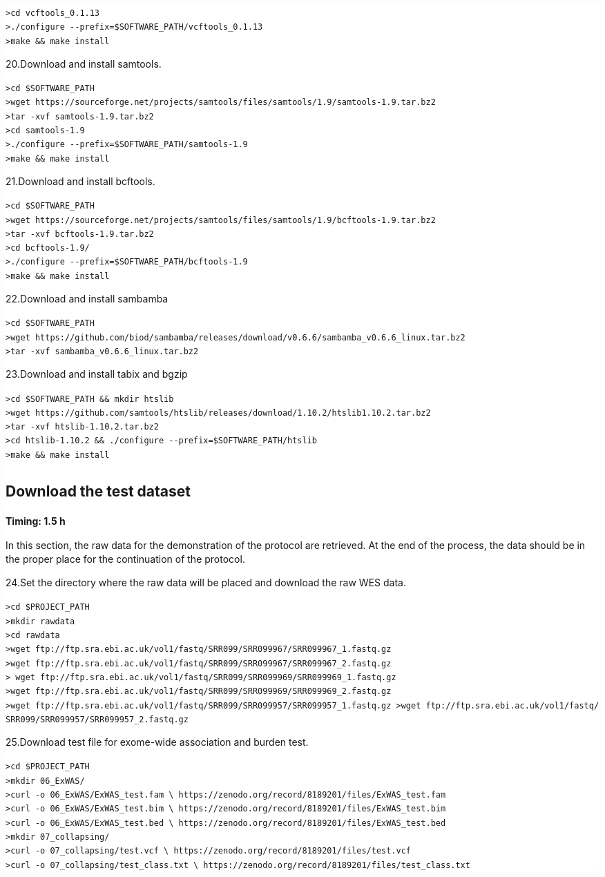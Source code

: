 ```shell
>cd vcftools_0.1.13
>./configure --prefix=$SOFTWARE_PATH/vcftools_0.1.13
>make && make install
```
20.Download and install samtools.
```shell
>cd $SOFTWARE_PATH
>wget https://sourceforge.net/projects/samtools/files/samtools/1.9/samtools-1.9.tar.bz2
>tar -xvf samtools-1.9.tar.bz2
>cd samtools-1.9
>./configure --prefix=$SOFTWARE_PATH/samtools-1.9
>make && make install
```
21.Download and install bcftools. 
```shell
>cd $SOFTWARE_PATH
>wget https://sourceforge.net/projects/samtools/files/samtools/1.9/bcftools-1.9.tar.bz2
>tar -xvf bcftools-1.9.tar.bz2
>cd bcftools-1.9/
>./configure --prefix=$SOFTWARE_PATH/bcftools-1.9
>make && make install
```
22.Download and install sambamba
```shell
>cd $SOFTWARE_PATH
>wget https://github.com/biod/sambamba/releases/download/v0.6.6/sambamba_v0.6.6_linux.tar.bz2
>tar -xvf sambamba_v0.6.6_linux.tar.bz2
```
23.Download and install tabix and bgzip
```shell
>cd $SOFTWARE_PATH && mkdir htslib
>wget https://github.com/samtools/htslib/releases/download/1.10.2/htslib1.10.2.tar.bz2
>tar -xvf htslib-1.10.2.tar.bz2
>cd htslib-1.10.2 && ./configure --prefix=$SOFTWARE_PATH/htslib
>make && make install
```
## Download the test dataset

**Timing: 1.5 h**

In this section, the raw data for the demonstration of the protocol are retrieved. At the end of the process, the data should be in the proper place for the continuation of the protocol. 

24.Set the directory where the raw data will be placed and download the raw WES data.
```shell
>cd $PROJECT_PATH
>mkdir rawdata
>cd rawdata
>wget ftp://ftp.sra.ebi.ac.uk/vol1/fastq/SRR099/SRR099967/SRR099967_1.fastq.gz 
>wget ftp://ftp.sra.ebi.ac.uk/vol1/fastq/SRR099/SRR099967/SRR099967_2.fastq.gz 
> wget ftp://ftp.sra.ebi.ac.uk/vol1/fastq/SRR099/SRR099969/SRR099969_1.fastq.gz
>wget ftp://ftp.sra.ebi.ac.uk/vol1/fastq/SRR099/SRR099969/SRR099969_2.fastq.gz
>wget ftp://ftp.sra.ebi.ac.uk/vol1/fastq/SRR099/SRR099957/SRR099957_1.fastq.gz >wget ftp://ftp.sra.ebi.ac.uk/vol1/fastq/SRR099/SRR099957/SRR099957_2.fastq.gz
```
25.Download test file for exome-wide association and burden test.
```shell
>cd $PROJECT_PATH
>mkdir 06_ExWAS/
>curl -o 06_ExWAS/ExWAS_test.fam \ https://zenodo.org/record/8189201/files/ExWAS_test.fam
>curl -o 06_ExWAS/ExWAS_test.bim \ https://zenodo.org/record/8189201/files/ExWAS_test.bim
>curl -o 06_ExWAS/ExWAS_test.bed \ https://zenodo.org/record/8189201/files/ExWAS_test.bed
>mkdir 07_collapsing/
>curl -o 07_collapsing/test.vcf \ https://zenodo.org/record/8189201/files/test.vcf
>curl -o 07_collapsing/test_class.txt \ https://zenodo.org/record/8189201/files/test_class.txt
```